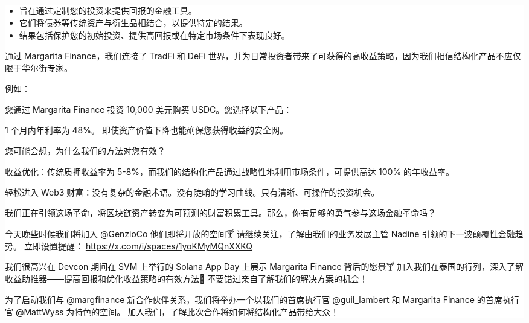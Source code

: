 - 旨在通过定制您的投资来提供回报的金融工具。
- 它们将债券等传统资产与衍生品相结合，以提供特定的结果。
- 结果包括保护您的初始投资、提供高回报或在特定市场条件下表现良好。

通过 Margarita Finance，我们连接了 TradFi 和 DeFi 世界，并为日常投资者带来了可获得的高收益策略，因为我们相信结构化产品不应仅限于华尔街专家。

例如：

您通过 Margarita Finance 投资 10,000 美元购买 USDC。您选择以下产品：

1 个月内年利率为 48%。
即使资产价值下降也能确保您获得收益的安全网。

您可能会想，为什么我们的方法对您有效？

收益优化：传统质押收益率为 5-8%，而我们的结构化产品通过战略性地利用市场条件，可提供高达 100% 的年收益率。

轻松进入 Web3 财富：没有复杂的金融术语。没有陡峭的学习曲线。只有清晰、可操作的投资机会。

我们正在引领这场革命，将区块链资产转变为可预测的财富积累工具。那么，你有足够的勇气参与这场金融革命吗？

今天晚些时候我们将加入
@GenzioCo
他们即将开放的空间🍸
请继续关注，了解由我们的业务发展主管 Nadine 引领的下一波颠覆性金融趋势。
立即设置提醒： https://x.com/i/spaces/1yoKMyMQnXXKQ

我们很高兴在 Devcon 期间在 SVM 上举行的 Solana App Day 上展示 Margarita Finance 背后的愿景🍸
加入我们在泰国的行列，深入了解收益助推器——提高回报和优化收益策略的有效方法🤝
不要错过亲自了解我们的解决方案的机会！

为了启动我们与
@margfinance
新合作伙伴关系，我们将举办一个以我们的首席执行官
@guil_lambert
和 Margarita Finance 的首席执行官
@MattWyss
为特色的空间。
加入我们，了解此次合作将如何将结构化产品带给大众！



